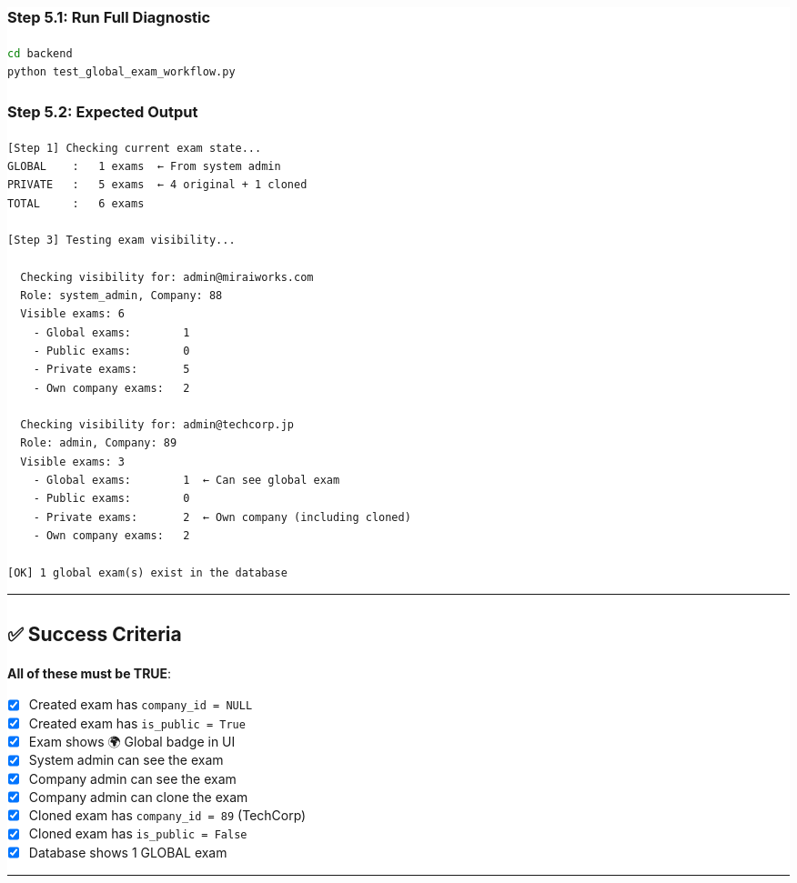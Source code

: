 ### Step 5.1: Run Full Diagnostic

```cmd
cd backend
python test_global_exam_workflow.py
```

### Step 5.2: Expected Output

```
[Step 1] Checking current exam state...
GLOBAL    :   1 exams  ← From system admin
PRIVATE   :   5 exams  ← 4 original + 1 cloned
TOTAL     :   6 exams

[Step 3] Testing exam visibility...

  Checking visibility for: admin@miraiworks.com
  Role: system_admin, Company: 88
  Visible exams: 6
    - Global exams:        1
    - Public exams:        0
    - Private exams:       5
    - Own company exams:   2

  Checking visibility for: admin@techcorp.jp
  Role: admin, Company: 89
  Visible exams: 3
    - Global exams:        1  ← Can see global exam
    - Public exams:        0
    - Private exams:       2  ← Own company (including cloned)
    - Own company exams:   2

[OK] 1 global exam(s) exist in the database
```

---

## ✅ Success Criteria

**All of these must be TRUE**:

- [x] Created exam has `company_id = NULL`
- [x] Created exam has `is_public = True`
- [x] Exam shows 🌍 Global badge in UI
- [x] System admin can see the exam
- [x] Company admin can see the exam
- [x] Company admin can clone the exam
- [x] Cloned exam has `company_id = 89` (TechCorp)
- [x] Cloned exam has `is_public = False`
- [x] Database shows 1 GLOBAL exam

---
